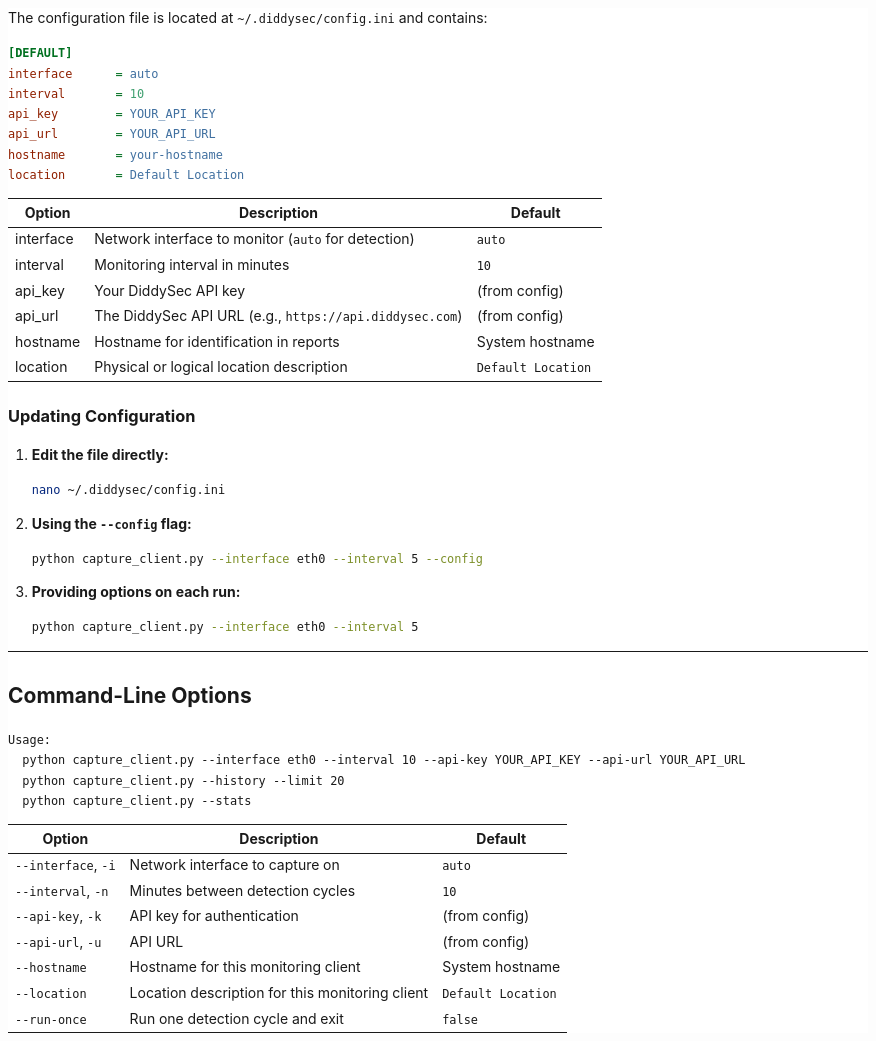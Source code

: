 The configuration file is located at `~/.diddysec/config.ini` and contains:

```ini
[DEFAULT]
interface      = auto
interval       = 10
api_key        = YOUR_API_KEY
api_url        = YOUR_API_URL
hostname       = your-hostname
location       = Default Location
```

| Option    | Description                                             | Default            |
| --------- | ------------------------------------------------------- | ------------------ |
| interface | Network interface to monitor (`auto` for detection)     | `auto`             |
| interval  | Monitoring interval in minutes                          | `10`               |
| api\_key  | Your DiddySec API key                                   | (from config)      |
| api\_url  | The DiddySec API URL (e.g., `https://api.diddysec.com`) | (from config)      |
| hostname  | Hostname for identification in reports                  | System hostname    |
| location  | Physical or logical location description                | `Default Location` |

### Updating Configuration

1. **Edit the file directly:**

   ```bash
   nano ~/.diddysec/config.ini
   ```
2. **Using the `--config` flag:**

   ```bash
   python capture_client.py --interface eth0 --interval 5 --config
   ```
3. **Providing options on each run:**

   ```bash
   python capture_client.py --interface eth0 --interval 5
   ```

---

## Command-Line Options

```text
Usage:
  python capture_client.py --interface eth0 --interval 10 --api-key YOUR_API_KEY --api-url YOUR_API_URL
  python capture_client.py --history --limit 20
  python capture_client.py --stats
```

| Option              | Description                                     | Default            |
| ------------------- | ----------------------------------------------- | ------------------ |
| `--interface`, `-i` | Network interface to capture on                 | `auto`             |
| `--interval`, `-n`  | Minutes between detection cycles                | `10`               |
| `--api-key`, `-k`   | API key for authentication                      | (from config)      |
| `--api-url`, `-u`   | API URL                                         | (from config)      |
| `--hostname`        | Hostname for this monitoring client             | System hostname    |
| `--location`        | Location description for this monitoring client | `Default Location` |
| `--run-once`        | Run one detection cycle and exit                | `false`            |